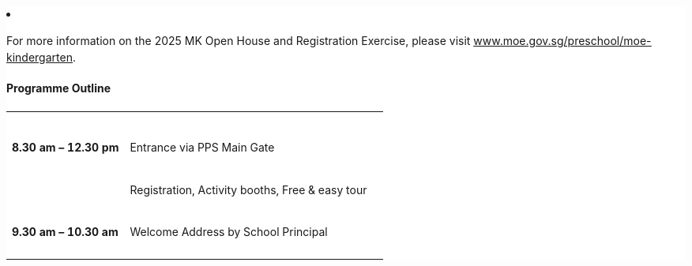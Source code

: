 </li>
<li>
<p>For more information on the 2025 MK Open House and Registration Exercise,
please visit&nbsp;<a href="http://www.moe.gov.sg/mk" rel="noopener noreferrer nofollow" target="_blank"><u>www.moe.gov.sg/preschool/moe-kindergarten</u></a>.</p>
</li>
</ul>
<h4><strong>Programme Outline</strong></h4>
<table style="minWidth: 100px">
<colgroup>
<col>
<col>
<col>
<col>
</colgroup>
<tbody>
<tr>
<td rowspan="1" colspan="1">
<p></p>
</td>
<td rowspan="1" colspan="1">
<p></p>
</td>
<td rowspan="1" colspan="1">
<p></p>
</td>
<td rowspan="1" colspan="1">
<p></p>
</td>
</tr>
<tr>
<td rowspan="2" colspan="1">
<p><strong>8.30 am – 12.30 pm</strong>
</p>
</td>
<td rowspan="1" colspan="2">
<p>Entrance via PPS Main Gate</p>
</td>
<td rowspan="1" colspan="1">
<p></p>
</td>
</tr>
<tr>
<td rowspan="1" colspan="2">
<p>Registration, Activity booths, Free &amp; easy tour</p>
</td>
<td rowspan="1" colspan="1">
<p></p>
</td>
</tr>
<tr>
<td rowspan="2" colspan="1">
<p><strong>9.30 am – 10.30 am</strong>
</p>
</td>
<td rowspan="1" colspan="2">
<p>Welcome Address by School Principal</p>
</td>
<td rowspan="1" colspan="1">
<p></p>
</td>
</tr>
<tr>
<td rowspan="1" colspan="2">